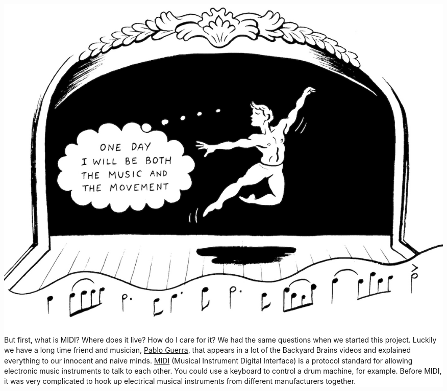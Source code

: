 ![](./img/MIDI_Dancer_Web.jpg)

But first, what is MIDI? Where does it live? How do I care for it? We had the
same questions when we started this project. Luckily we have a long time
friend and musician, [Pablo Guerra](http_//www.polwor.cl), that appears in a
lot of the Backyard Brains videos and explained everything to our innocent and
naive minds. [MIDI](https_//en.wikipedia.org/wiki/MIDI) (Musical Instrument
Digital Interface) is a protocol standard for allowing electronic music
instruments to talk to each other. You could use a keyboard to control a drum
machine, for example. Before MIDI, it was very complicated to hook up
electrical musical instruments from different manufacturers together.
